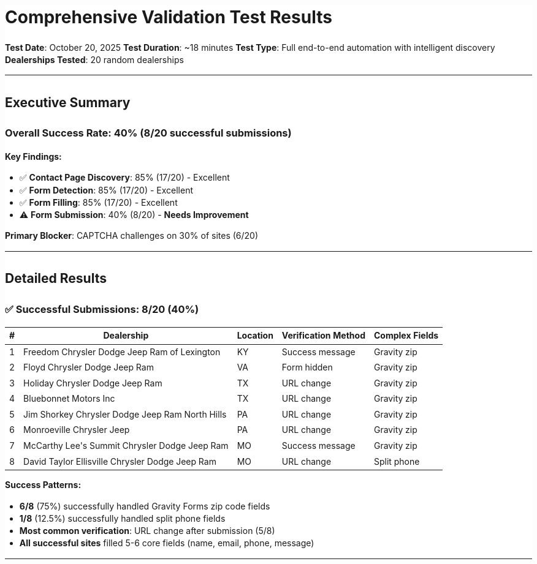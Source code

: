 # Comprehensive Validation Test Results
**Test Date**: October 20, 2025
**Test Duration**: ~18 minutes
**Test Type**: Full end-to-end automation with intelligent discovery
**Dealerships Tested**: 20 random dealerships

---

## Executive Summary

### Overall Success Rate: **40%** (8/20 successful submissions)

**Key Findings:**
- ✅ **Contact Page Discovery**: 85% (17/20) - Excellent
- ✅ **Form Detection**: 85% (17/20) - Excellent
- ✅ **Form Filling**: 85% (17/20) - Excellent
- ⚠️  **Form Submission**: 40% (8/20) - **Needs Improvement**

**Primary Blocker**: CAPTCHA challenges on 30% of sites (6/20)

---

## Detailed Results

### ✅ **Successful Submissions: 8/20 (40%)**

| # | Dealership | Location | Verification Method | Complex Fields |
|---|------------|----------|---------------------|----------------|
| 1 | Freedom Chrysler Dodge Jeep Ram of Lexington | KY | Success message | Gravity zip |
| 2 | Floyd Chrysler Dodge Jeep Ram | VA | Form hidden | Gravity zip |
| 3 | Holiday Chrysler Dodge Jeep Ram | TX | URL change | Gravity zip |
| 4 | Bluebonnet Motors Inc | TX | URL change | Gravity zip |
| 5 | Jim Shorkey Chrysler Dodge Jeep Ram North Hills | PA | URL change | Gravity zip |
| 6 | Monroeville Chrysler Jeep | PA | URL change | Gravity zip |
| 7 | McCarthy Lee's Summit Chrysler Dodge Jeep Ram | MO | Success message | Gravity zip |
| 8 | David Taylor Ellisville Chrysler Dodge Jeep Ram | MO | URL change | Split phone |

**Success Patterns:**
- **6/8** (75%) successfully handled Gravity Forms zip code fields
- **1/8** (12.5%) successfully handled split phone fields
- **Most common verification**: URL change after submission (5/8)
- **All successful sites** filled 5-6 core fields (name, email, phone, message)

---
